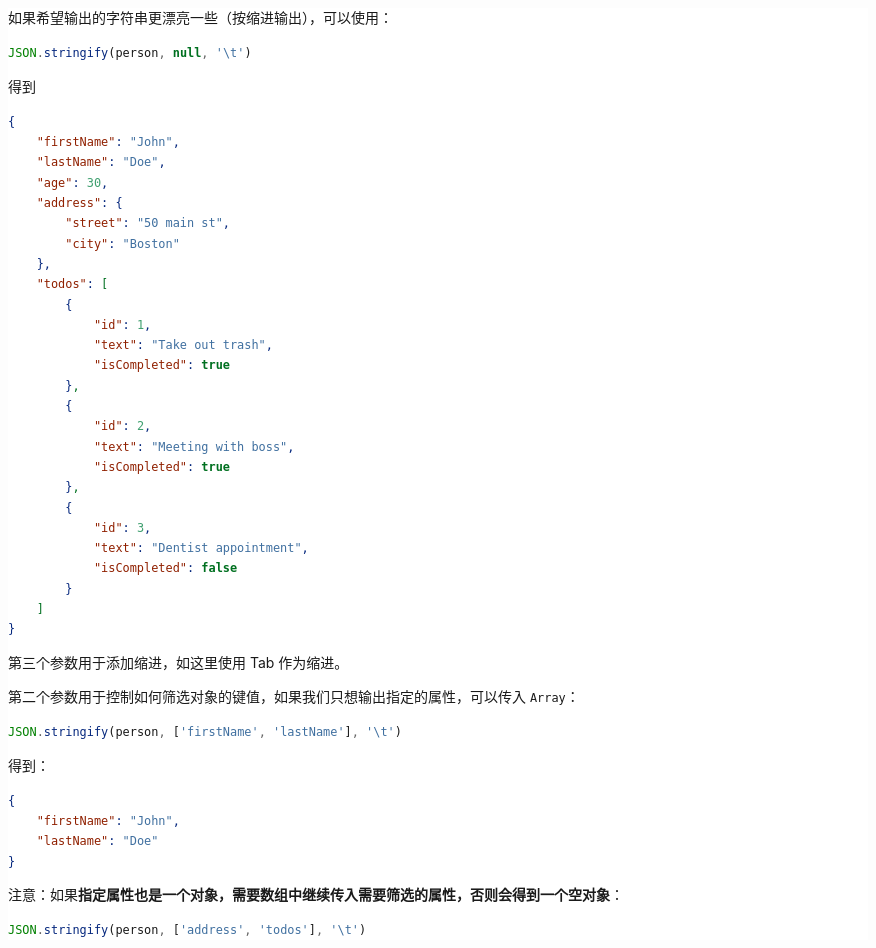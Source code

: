 如果希望输出的字符串更漂亮一些（按缩进输出），可以使用：

```javascript
JSON.stringify(person, null, '\t')
```

得到

```json
{
	"firstName": "John",
	"lastName": "Doe",
	"age": 30,
	"address": {
		"street": "50 main st",
		"city": "Boston"
	},
	"todos": [
		{
			"id": 1,
			"text": "Take out trash",
			"isCompleted": true
		},
		{
			"id": 2,
			"text": "Meeting with boss",
			"isCompleted": true
		},
		{
			"id": 3,
			"text": "Dentist appointment",
			"isCompleted": false
		}
	]
}
```

第三个参数用于添加缩进，如这里使用 Tab 作为缩进。

第二个参数用于控制如何筛选对象的键值，如果我们只想输出指定的属性，可以传入 `Array`：

```javascript
JSON.stringify(person, ['firstName', 'lastName'], '\t')
```

得到：

```json
{
	"firstName": "John",
	"lastName": "Doe"
}
```

注意：如果**指定属性也是一个对象，需要数组中继续传入需要筛选的属性，否则会得到一个空对象**：

```javascript
JSON.stringify(person, ['address', 'todos'], '\t')
```
